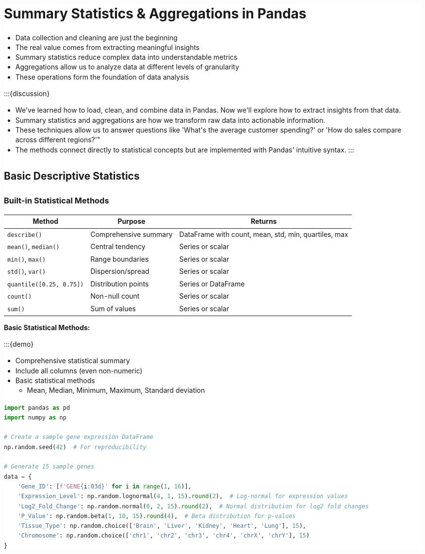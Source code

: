 # Summary Statistics & Aggregations in Pandas

* Data collection and cleaning are just the beginning
* The real value comes from extracting meaningful insights
* Summary statistics reduce complex data into understandable metrics
* Aggregations allow us to analyze data at different levels of granularity
* These operations form the foundation of data analysis

:::{discussion}

* We've learned how to load, clean, and combine data in Pandas. Now we'll explore how to extract insights from that data.
* Summary statistics and aggregations are how we transform raw data into actionable information.
* These techniques allow us to answer questions like 'What's the average customer spending?' or 'How do sales compare across different regions?'"
* The methods connect directly to statistical concepts but are implemented with Pandas' intuitive syntax.
:::

## Basic Descriptive Statistics

### Built-in Statistical Methods

| Method | Purpose | Returns |
|--------|---------|---------|
| `describe()` | Comprehensive summary | DataFrame with count, mean, std, min, quartiles, max |
| `mean()`, `median()` | Central tendency | Series or scalar |
| `min()`, `max()` | Range boundaries | Series or scalar |
| `std()`, `var()` | Dispersion/spread | Series or scalar |
| `quantile([0.25, 0.75])` | Distribution points | Series or DataFrame |
| `count()` | Non-null count | Series or scalar |
| `sum()` | Sum of values | Series or scalar |

**Basic Statistical Methods:**

:::{demo}

* Comprehensive statistical summary
* Include all columns (even non-numeric)
* Basic statistical methods
  * Mean, Median, Minimum, Maximum, Standard deviation

```python
import pandas as pd
import numpy as np

# Create a sample gene expression DataFrame
np.random.seed(42)  # For reproducibility

# Generate 15 sample genes
data = {
    'Gene_ID': [f'GENE{i:03d}' for i in range(1, 16)],
    'Expression_Level': np.random.lognormal(4, 1, 15).round(2),  # Log-normal for expression values
    'Log2_Fold_Change': np.random.normal(0, 2, 15).round(2),  # Normal distribution for log2 fold changes
    'P_Value': np.random.beta(1, 10, 15).round(4),  # Beta distribution for p-values
    'Tissue_Type': np.random.choice(['Brain', 'Liver', 'Kidney', 'Heart', 'Lung'], 15),
    'Chromosome': np.random.choice(['chr1', 'chr2', 'chr3', 'chr4', 'chrX', 'chrY'], 15)
}

```